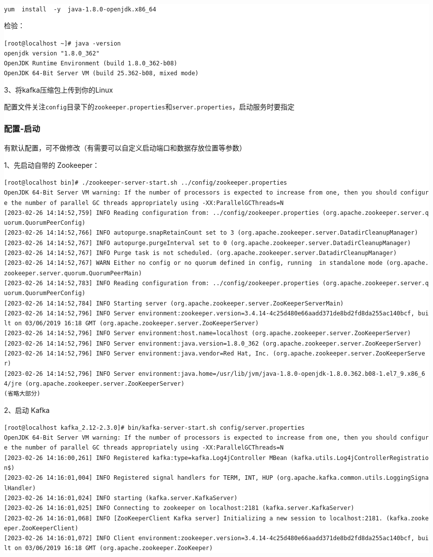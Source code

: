 ```shell
yum  install  -y  java-1.8.0-openjdk.x86_64
```

检验：

```shell
[root@localhost ~]# java -version
openjdk version "1.8.0_362"
OpenJDK Runtime Environment (build 1.8.0_362-b08)
OpenJDK 64-Bit Server VM (build 25.362-b08, mixed mode)
```

3、将kafka压缩包上传到你的Linux

配置文件关注`config`目录下的`zookeeper.properties`和`server.properties`，启动服务时要指定

### 配置-启动

有默认配置，可不做修改（有需要可以自定义启动端口和数据存放位置等参数）

1、先启动自带的 Zookeeper：

```shell
[root@localhost bin]# ./zookeeper-server-start.sh ../config/zookeeper.properties 
OpenJDK 64-Bit Server VM warning: If the number of processors is expected to increase from one, then you should configure the number of parallel GC threads appropriately using -XX:ParallelGCThreads=N
[2023-02-26 14:14:52,759] INFO Reading configuration from: ../config/zookeeper.properties (org.apache.zookeeper.server.quorum.QuorumPeerConfig)
[2023-02-26 14:14:52,766] INFO autopurge.snapRetainCount set to 3 (org.apache.zookeeper.server.DatadirCleanupManager)
[2023-02-26 14:14:52,767] INFO autopurge.purgeInterval set to 0 (org.apache.zookeeper.server.DatadirCleanupManager)
[2023-02-26 14:14:52,767] INFO Purge task is not scheduled. (org.apache.zookeeper.server.DatadirCleanupManager)
[2023-02-26 14:14:52,767] WARN Either no config or no quorum defined in config, running  in standalone mode (org.apache.zookeeper.server.quorum.QuorumPeerMain)
[2023-02-26 14:14:52,783] INFO Reading configuration from: ../config/zookeeper.properties (org.apache.zookeeper.server.quorum.QuorumPeerConfig)
[2023-02-26 14:14:52,784] INFO Starting server (org.apache.zookeeper.server.ZooKeeperServerMain)
[2023-02-26 14:14:52,796] INFO Server environment:zookeeper.version=3.4.14-4c25d480e66aadd371de8bd2fd8da255ac140bcf, built on 03/06/2019 16:18 GMT (org.apache.zookeeper.server.ZooKeeperServer)
[2023-02-26 14:14:52,796] INFO Server environment:host.name=localhost (org.apache.zookeeper.server.ZooKeeperServer)
[2023-02-26 14:14:52,796] INFO Server environment:java.version=1.8.0_362 (org.apache.zookeeper.server.ZooKeeperServer)
[2023-02-26 14:14:52,796] INFO Server environment:java.vendor=Red Hat, Inc. (org.apache.zookeeper.server.ZooKeeperServer)
[2023-02-26 14:14:52,796] INFO Server environment:java.home=/usr/lib/jvm/java-1.8.0-openjdk-1.8.0.362.b08-1.el7_9.x86_64/jre (org.apache.zookeeper.server.ZooKeeperServer)
(省略大部分)
```

2、启动 Kafka

```shell
[root@localhost kafka_2.12-2.3.0]# bin/kafka-server-start.sh config/server.properties 
OpenJDK 64-Bit Server VM warning: If the number of processors is expected to increase from one, then you should configure the number of parallel GC threads appropriately using -XX:ParallelGCThreads=N
[2023-02-26 14:16:00,261] INFO Registered kafka:type=kafka.Log4jController MBean (kafka.utils.Log4jControllerRegistration$)
[2023-02-26 14:16:01,004] INFO Registered signal handlers for TERM, INT, HUP (org.apache.kafka.common.utils.LoggingSignalHandler)
[2023-02-26 14:16:01,024] INFO starting (kafka.server.KafkaServer)
[2023-02-26 14:16:01,025] INFO Connecting to zookeeper on localhost:2181 (kafka.server.KafkaServer)
[2023-02-26 14:16:01,068] INFO [ZooKeeperClient Kafka server] Initializing a new session to localhost:2181. (kafka.zookeeper.ZooKeeperClient)
[2023-02-26 14:16:01,072] INFO Client environment:zookeeper.version=3.4.14-4c25d480e66aadd371de8bd2fd8da255ac140bcf, built on 03/06/2019 16:18 GMT (org.apache.zookeeper.ZooKeeper)
```